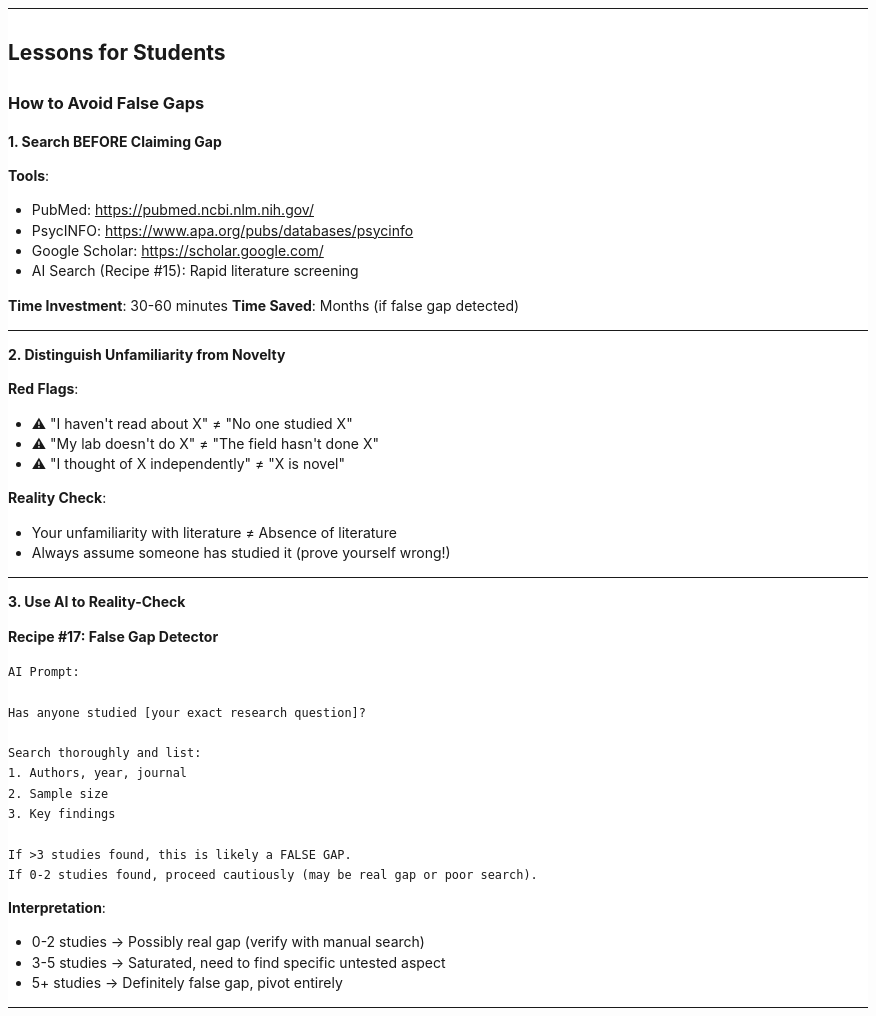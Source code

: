 
---

## Lessons for Students

### How to Avoid False Gaps

**1. Search BEFORE Claiming Gap**

**Tools**:
- PubMed: https://pubmed.ncbi.nlm.nih.gov/
- PsycINFO: https://www.apa.org/pubs/databases/psycinfo
- Google Scholar: https://scholar.google.com/
- AI Search (Recipe #15): Rapid literature screening

**Time Investment**: 30-60 minutes
**Time Saved**: Months (if false gap detected)

---

**2. Distinguish Unfamiliarity from Novelty**

**Red Flags**:
- ⚠️ "I haven't read about X" ≠ "No one studied X"
- ⚠️ "My lab doesn't do X" ≠ "The field hasn't done X"
- ⚠️ "I thought of X independently" ≠ "X is novel"

**Reality Check**:
- Your unfamiliarity with literature ≠ Absence of literature
- Always assume someone has studied it (prove yourself wrong!)

---

**3. Use AI to Reality-Check**

**Recipe #17: False Gap Detector**

```
AI Prompt:

Has anyone studied [your exact research question]?

Search thoroughly and list:
1. Authors, year, journal
2. Sample size
3. Key findings

If >3 studies found, this is likely a FALSE GAP.
If 0-2 studies found, proceed cautiously (may be real gap or poor search).
```

**Interpretation**:
- 0-2 studies → Possibly real gap (verify with manual search)
- 3-5 studies → Saturated, need to find specific untested aspect
- 5+ studies → Definitely false gap, pivot entirely

---
